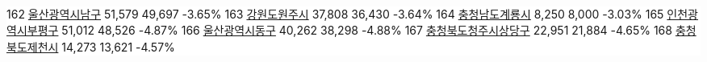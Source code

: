   <tr class="item">
    <td>162</td>
    <td><a href="/apt/울산광역시남구">울산광역시남구</a></td>
    <td>51,579</td>
    <td>49,697</td>
    <td>-3.65%</td>
  </tr>

  <tr class="item">
    <td>163</td>
    <td><a href="/apt/강원도원주시">강원도원주시</a></td>
    <td>37,808</td>
    <td>36,430</td>
    <td>-3.64%</td>
  </tr>

  <tr class="item">
    <td>164</td>
    <td><a href="/apt/충청남도계룡시">충청남도계룡시</a></td>
    <td>8,250</td>
    <td>8,000</td>
    <td>-3.03%</td>
  </tr>

  <tr class="item">
    <td>165</td>
    <td><a href="/apt/인천광역시부평구">인천광역시부평구</a></td>
    <td>51,012</td>
    <td>48,526</td>
    <td>-4.87%</td>
  </tr>

  <tr class="item">
    <td>166</td>
    <td><a href="/apt/울산광역시동구">울산광역시동구</a></td>
    <td>40,262</td>
    <td>38,298</td>
    <td>-4.88%</td>
  </tr>

  <tr class="item">
    <td>167</td>
    <td><a href="/apt/충청북도청주시상당구">충청북도청주시상당구</a></td>
    <td>22,951</td>
    <td>21,884</td>
    <td>-4.65%</td>
  </tr>

  <tr class="item">
    <td>168</td>
    <td><a href="/apt/충청북도제천시">충청북도제천시</a></td>
    <td>14,273</td>
    <td>13,621</td>
    <td>-4.57%</td>
  </tr>
